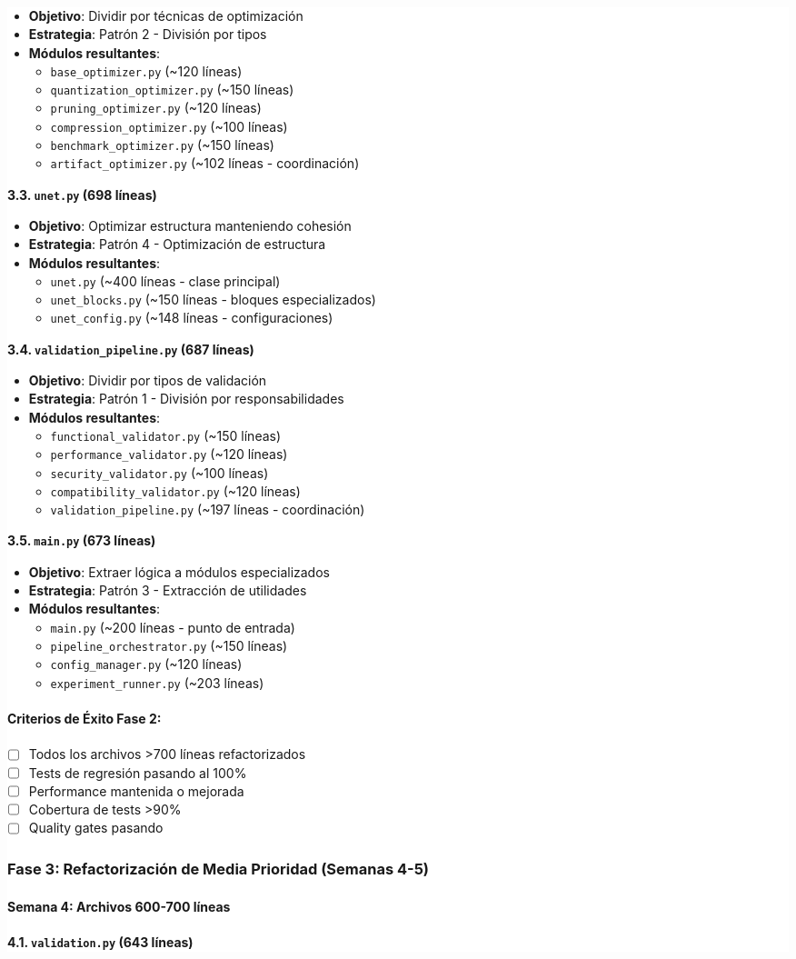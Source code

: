 - **Objetivo**: Dividir por técnicas de optimización
- **Estrategia**: Patrón 2 - División por tipos
- **Módulos resultantes**:
  - `base_optimizer.py` (~120 líneas)
  - `quantization_optimizer.py` (~150 líneas)
  - `pruning_optimizer.py` (~120 líneas)
  - `compression_optimizer.py` (~100 líneas)
  - `benchmark_optimizer.py` (~150 líneas)
  - `artifact_optimizer.py` (~102 líneas - coordinación)

**3.3. `unet.py` (698 líneas)**

- **Objetivo**: Optimizar estructura manteniendo cohesión
- **Estrategia**: Patrón 4 - Optimización de estructura
- **Módulos resultantes**:
  - `unet.py` (~400 líneas - clase principal)
  - `unet_blocks.py` (~150 líneas - bloques especializados)
  - `unet_config.py` (~148 líneas - configuraciones)

**3.4. `validation_pipeline.py` (687 líneas)**

- **Objetivo**: Dividir por tipos de validación
- **Estrategia**: Patrón 1 - División por responsabilidades
- **Módulos resultantes**:
  - `functional_validator.py` (~150 líneas)
  - `performance_validator.py` (~120 líneas)
  - `security_validator.py` (~100 líneas)
  - `compatibility_validator.py` (~120 líneas)
  - `validation_pipeline.py` (~197 líneas - coordinación)

**3.5. `main.py` (673 líneas)**

- **Objetivo**: Extraer lógica a módulos especializados
- **Estrategia**: Patrón 3 - Extracción de utilidades
- **Módulos resultantes**:
  - `main.py` (~200 líneas - punto de entrada)
  - `pipeline_orchestrator.py` (~150 líneas)
  - `config_manager.py` (~120 líneas)
  - `experiment_runner.py` (~203 líneas)

#### **Criterios de Éxito Fase 2:**

- [ ] Todos los archivos >700 líneas refactorizados
- [ ] Tests de regresión pasando al 100%
- [ ] Performance mantenida o mejorada
- [ ] Cobertura de tests >90%
- [ ] Quality gates pasando

### **Fase 3: Refactorización de Media Prioridad (Semanas 4-5)**

#### **Semana 4: Archivos 600-700 líneas**

**4.1. `validation.py` (643 líneas)**
